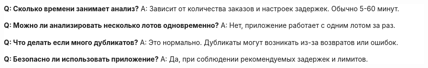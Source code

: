 **Q: Сколько времени занимает анализ?**
A: Зависит от количества заказов и настроек задержек. Обычно 5-60 минут.

**Q: Можно ли анализировать несколько лотов одновременно?**
A: Нет, приложение работает с одним лотом за раз.

**Q: Что делать если много дубликатов?**
A: Это нормально. Дубликаты могут возникать из-за возвратов или ошибок.

**Q: Безопасно ли использовать приложение?**
A: Да, при соблюдении рекомендуемых задержек и лимитов.